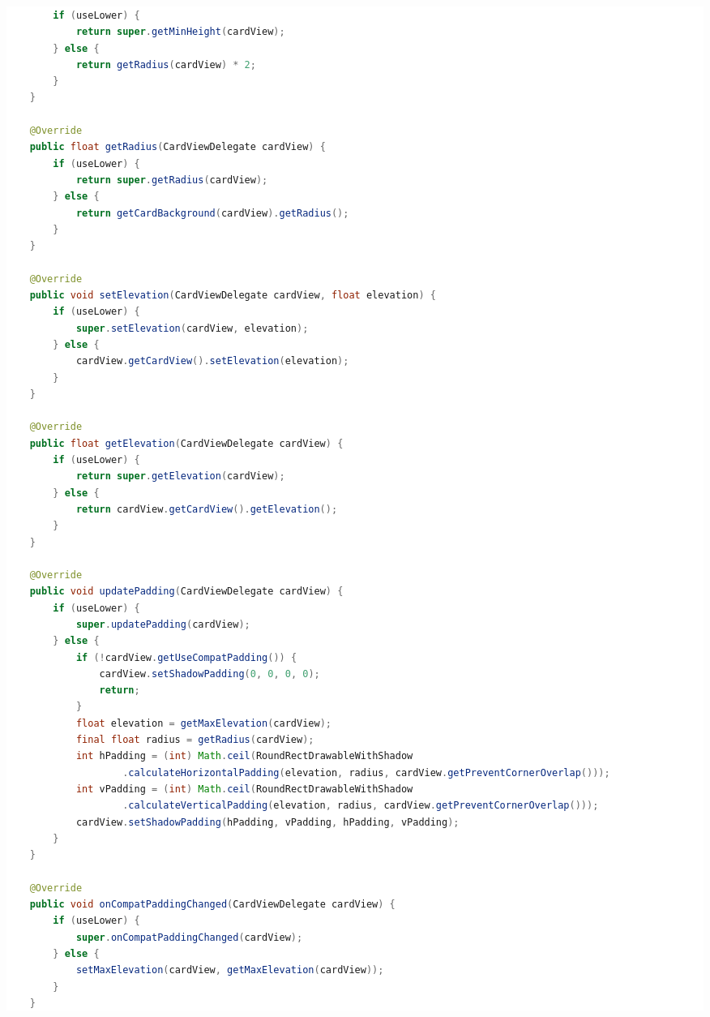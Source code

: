```java
        if (useLower) {
            return super.getMinHeight(cardView);
        } else {
            return getRadius(cardView) * 2;
        }
    }

    @Override
    public float getRadius(CardViewDelegate cardView) {
        if (useLower) {
            return super.getRadius(cardView);
        } else {
            return getCardBackground(cardView).getRadius();
        }
    }

    @Override
    public void setElevation(CardViewDelegate cardView, float elevation) {
        if (useLower) {
            super.setElevation(cardView, elevation);
        } else {
            cardView.getCardView().setElevation(elevation);
        }
    }

    @Override
    public float getElevation(CardViewDelegate cardView) {
        if (useLower) {
            return super.getElevation(cardView);
        } else {
            return cardView.getCardView().getElevation();
        }
    }

    @Override
    public void updatePadding(CardViewDelegate cardView) {
        if (useLower) {
            super.updatePadding(cardView);
        } else {
            if (!cardView.getUseCompatPadding()) {
                cardView.setShadowPadding(0, 0, 0, 0);
                return;
            }
            float elevation = getMaxElevation(cardView);
            final float radius = getRadius(cardView);
            int hPadding = (int) Math.ceil(RoundRectDrawableWithShadow
                    .calculateHorizontalPadding(elevation, radius, cardView.getPreventCornerOverlap()));
            int vPadding = (int) Math.ceil(RoundRectDrawableWithShadow
                    .calculateVerticalPadding(elevation, radius, cardView.getPreventCornerOverlap()));
            cardView.setShadowPadding(hPadding, vPadding, hPadding, vPadding);
        }
    }

    @Override
    public void onCompatPaddingChanged(CardViewDelegate cardView) {
        if (useLower) {
            super.onCompatPaddingChanged(cardView);
        } else {
            setMaxElevation(cardView, getMaxElevation(cardView));
        }
    }
```